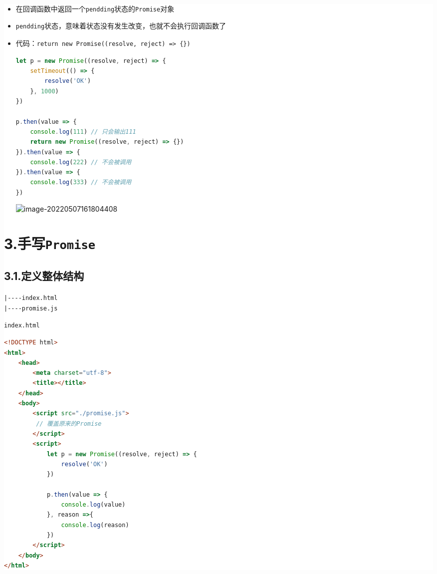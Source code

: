   - 在回调函数中返回一个`pendding`状态的`Promise`对象

  - `pendding`状态，意味着状态没有发生改变，也就不会执行回调函数了

  - 代码：`return new Promise((resolve, reject) => {})`

    ```js
    let p = new Promise((resolve, reject) => {
        setTimeout(() => {
            resolve('OK')
        }, 1000)
    })
    
    p.then(value => {
        console.log(111) // 只会输出111
        return new Promise((resolve, reject) => {})
    }).then(value => {
        console.log(222) // 不会被调用
    }).then(value => {
        console.log(333) // 不会被调用
    })
    ```

    ![image-20220507161804408](image-20220507161804408.png)

# 3.手写`Promise`

## 3.1.定义整体结构

```
|----index.html
|----promise.js
```

`index.html`

```html
<!DOCTYPE html>
<html>
	<head>
		<meta charset="utf-8">
		<title></title>
	</head>
	<body>
		<script src="./promise.js">
		 // 覆盖原来的Promise
		</script>
		<script>
			let p = new Promise((resolve, reject) => {
				resolve('OK')
			})
			
			p.then(value => {
				console.log(value)
			}, reason =>{
				console.log(reason)
			})
		</script>
	</body>
</html>

```
